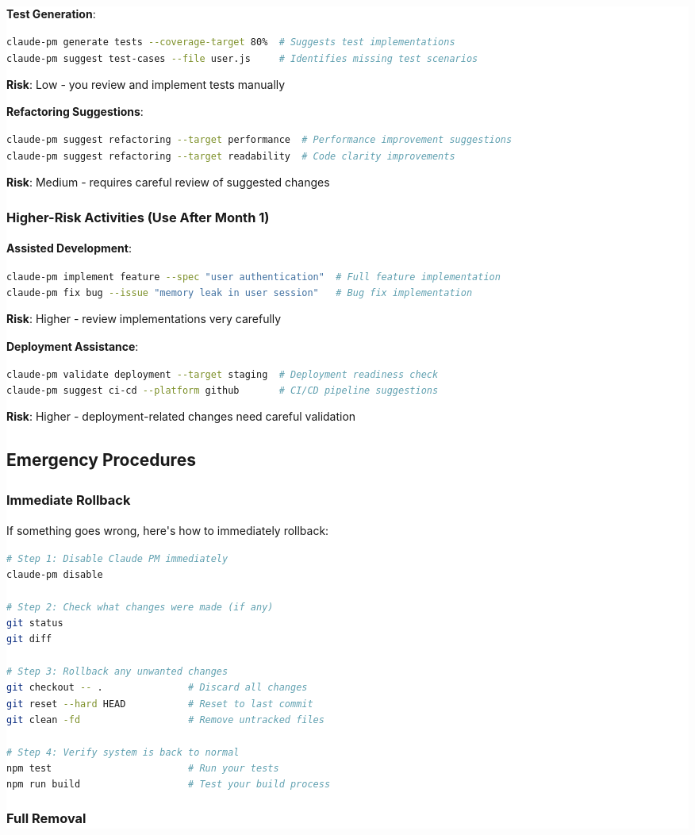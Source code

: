 **Test Generation**:
```bash
claude-pm generate tests --coverage-target 80%  # Suggests test implementations
claude-pm suggest test-cases --file user.js     # Identifies missing test scenarios
```
**Risk**: Low - you review and implement tests manually

**Refactoring Suggestions**:
```bash
claude-pm suggest refactoring --target performance  # Performance improvement suggestions
claude-pm suggest refactoring --target readability  # Code clarity improvements
```
**Risk**: Medium - requires careful review of suggested changes

### Higher-Risk Activities (Use After Month 1)

**Assisted Development**:
```bash
claude-pm implement feature --spec "user authentication"  # Full feature implementation
claude-pm fix bug --issue "memory leak in user session"   # Bug fix implementation
```
**Risk**: Higher - review implementations very carefully

**Deployment Assistance**:
```bash
claude-pm validate deployment --target staging  # Deployment readiness check
claude-pm suggest ci-cd --platform github       # CI/CD pipeline suggestions
```
**Risk**: Higher - deployment-related changes need careful validation

## Emergency Procedures

### Immediate Rollback

If something goes wrong, here's how to immediately rollback:

```bash
# Step 1: Disable Claude PM immediately
claude-pm disable

# Step 2: Check what changes were made (if any)
git status
git diff

# Step 3: Rollback any unwanted changes
git checkout -- .               # Discard all changes
git reset --hard HEAD           # Reset to last commit
git clean -fd                   # Remove untracked files

# Step 4: Verify system is back to normal
npm test                        # Run your tests
npm run build                   # Test your build process
```

### Full Removal

